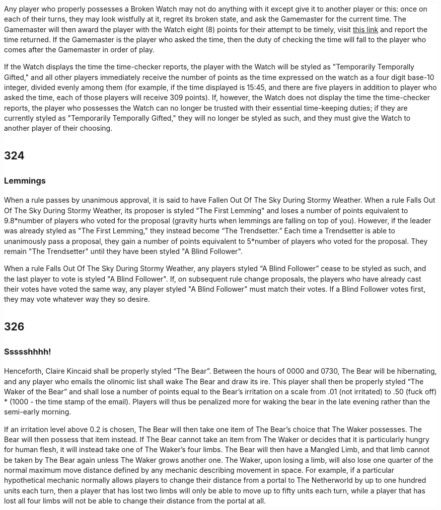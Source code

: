 Any player who properly possesses a Broken Watch may not do anything with it except give it to another player or this: once on each of their turns, they may look wistfully at it, regret its broken state, and ask the Gamemaster for the current time. The Gamemaster will then award the player with the Watch eight (8) points for their attempt to be timely, visit [this link](https://www.random.org/clock-times/?num=1&earliest=00%3A01&latest=23%3A59&interval=1&format=plain&rnd=new) and report the time returned. If the Gamemaster is the player who asked the time, then the duty of checking the time will fall to the player who comes after the Gamemaster in order of play.

If the Watch displays the time the time-checker reports, the player with the Watch will be styled as "Temporarily Temporally Gifted," and all other players immediately receive the number of points as the time expressed on the watch as a four digit base-10 integer, divided evenly among them (for example, if the time displayed is 15:45, and there are five players in addition to player who asked the time, each of those players will receive 309 points). If, however, the Watch does not display the time the time-checker reports, the player who possesses the Watch can no longer be trusted with their essential time-keeping duties; if they are currently styled as "Temporarily Temporally Gifted," they will no longer be styled as such, and they must give the Watch to another player of their choosing.

## 324
### Lemmings
When a rule passes by unanimous approval, it is said to have Fallen Out Of The Sky During Stormy Weather. When a rule Falls Out Of The Sky During Stormy Weather, its proposer is styled "The First Lemming" and loses a number of points equivalent to 9.8\*number of players who voted for the proposal (gravity hurts when lemmings are falling on top of you). However, if the leader was already styled as "The First Lemming," they instead become “The Trendsetter.” Each time a Trendsetter is able to unanimously pass a proposal, they gain a number of points equivalent to 5\*number of players who voted for the proposal. They remain "The Trendsetter" until they have been styled "A Blind Follower".

When a rule Falls Out Of The Sky During Stormy Weather, any players styled “A Blind Follower” cease to be styled as such, and the last player to vote is styled "A Blind Follower". If, on subsequent rule change proposals, the players who have already cast their votes have voted the same way, any player styled "A Blind Follower" must match their votes. If a Blind Follower votes first, they may vote whatever way they so desire.

## 326
### Ssssshhhh!
Henceforth, Claire Kincaid shall be properly styled “The Bear”. Between the hours of 0000 and 0730, The Bear will be hibernating, and any player who emails the olinomic list shall wake The Bear and draw its ire. This player shall then be properly styled “The Waker of the Bear” and shall lose a number of points equal to the Bear’s irritation on a scale from .01 (not irritated) to .50 (fuck off) * (1000 - the time stamp of the email). Players will thus be penalized more for waking the bear in the late evening rather than the semi-early morning.

If an irritation level above 0.2 is chosen, The Bear will then take one item of The Bear’s choice that The Waker possesses. The Bear will then possess that item instead. If The Bear cannot take an item from The Waker or decides that it is particularly hungry for human flesh, it will instead take one of The Waker’s four limbs. The Bear will then have a Mangled Limb, and that limb cannot be taken by The Bear again unless The Waker grows another one. The Waker, upon losing a limb, will also lose one quarter of the normal maximum move distance defined by any mechanic describing movement in space. For example, if a particular hypothetical mechanic normally allows players to change their distance from a portal to The Netherworld by up to one hundred units each turn, then a player that has lost two limbs will only be able to move up to fifty units each turn, while a player that has lost all four limbs will not be able to change their distance from the portal at all.
